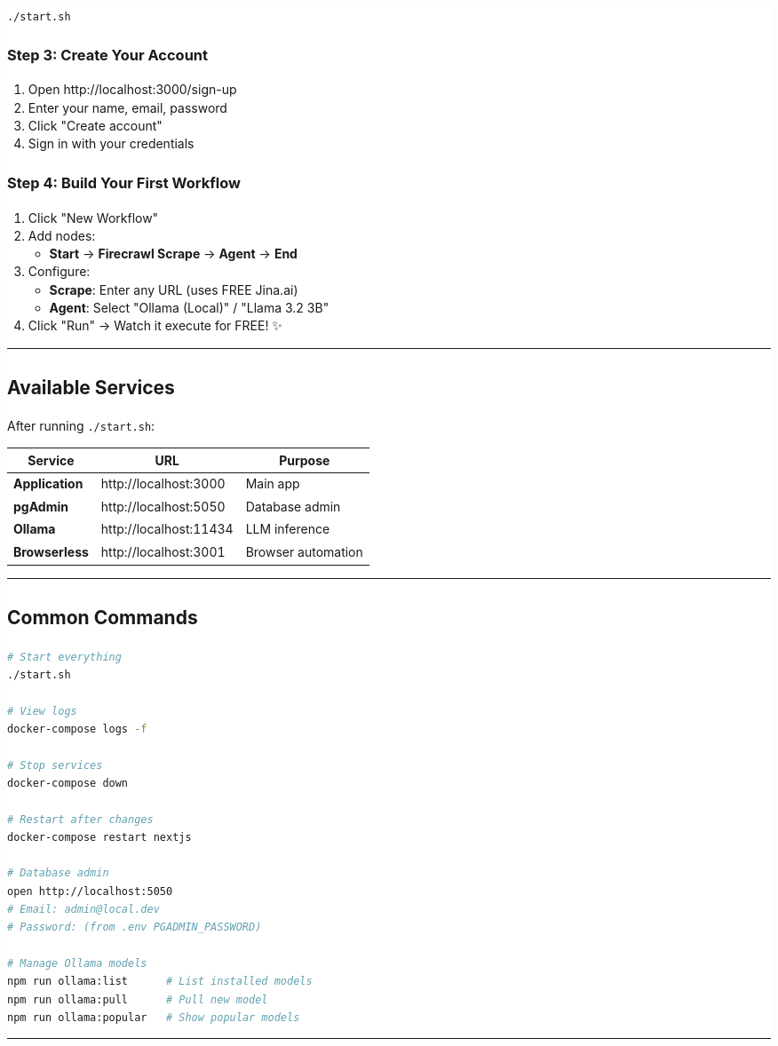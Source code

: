 ```bash
./start.sh
```

### Step 3: Create Your Account

1. Open http://localhost:3000/sign-up
2. Enter your name, email, password
3. Click "Create account"
4. Sign in with your credentials

### Step 4: Build Your First Workflow

1. Click "New Workflow"
2. Add nodes:
   - **Start** → **Firecrawl Scrape** → **Agent** → **End**
3. Configure:
   - **Scrape**: Enter any URL (uses FREE Jina.ai)
   - **Agent**: Select "Ollama (Local)" / "Llama 3.2 3B"
4. Click "Run" → Watch it execute for FREE! ✨

---

## Available Services

After running `./start.sh`:

| Service | URL | Purpose |
|---------|-----|---------|
| **Application** | http://localhost:3000 | Main app |
| **pgAdmin** | http://localhost:5050 | Database admin |
| **Ollama** | http://localhost:11434 | LLM inference |
| **Browserless** | http://localhost:3001 | Browser automation |

---

## Common Commands

```bash
# Start everything
./start.sh

# View logs
docker-compose logs -f

# Stop services
docker-compose down

# Restart after changes
docker-compose restart nextjs

# Database admin
open http://localhost:5050
# Email: admin@local.dev
# Password: (from .env PGADMIN_PASSWORD)

# Manage Ollama models
npm run ollama:list      # List installed models
npm run ollama:pull      # Pull new model
npm run ollama:popular   # Show popular models
```

---